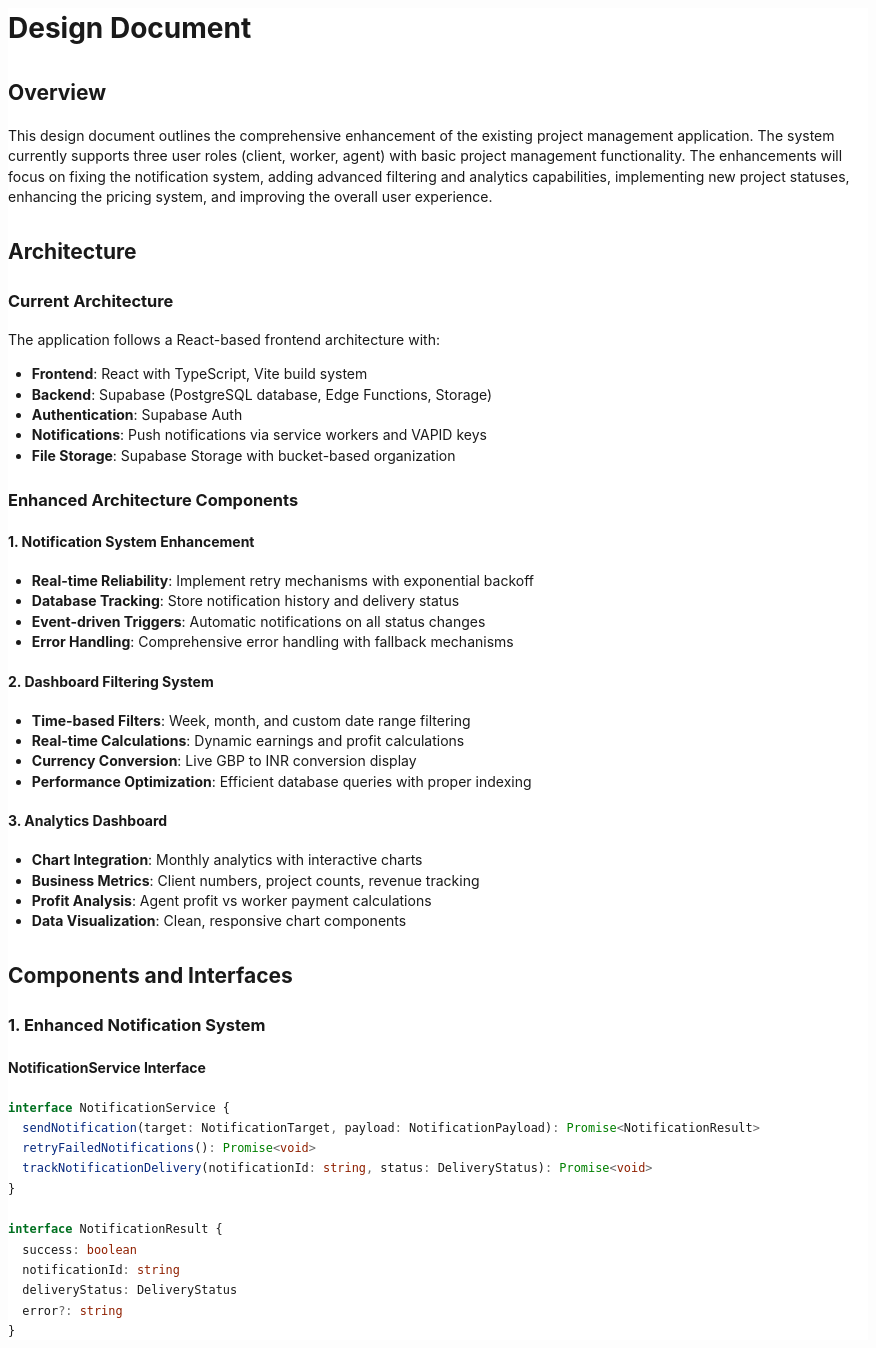 # Design Document

## Overview

This design document outlines the comprehensive enhancement of the existing project management application. The system currently supports three user roles (client, worker, agent) with basic project management functionality. The enhancements will focus on fixing the notification system, adding advanced filtering and analytics capabilities, implementing new project statuses, enhancing the pricing system, and improving the overall user experience.

## Architecture

### Current Architecture
The application follows a React-based frontend architecture with:
- **Frontend**: React with TypeScript, Vite build system
- **Backend**: Supabase (PostgreSQL database, Edge Functions, Storage)
- **Authentication**: Supabase Auth
- **Notifications**: Push notifications via service workers and VAPID keys
- **File Storage**: Supabase Storage with bucket-based organization

### Enhanced Architecture Components

#### 1. Notification System Enhancement
- **Real-time Reliability**: Implement retry mechanisms with exponential backoff
- **Database Tracking**: Store notification history and delivery status
- **Event-driven Triggers**: Automatic notifications on all status changes
- **Error Handling**: Comprehensive error handling with fallback mechanisms

#### 2. Dashboard Filtering System
- **Time-based Filters**: Week, month, and custom date range filtering
- **Real-time Calculations**: Dynamic earnings and profit calculations
- **Currency Conversion**: Live GBP to INR conversion display
- **Performance Optimization**: Efficient database queries with proper indexing

#### 3. Analytics Dashboard
- **Chart Integration**: Monthly analytics with interactive charts
- **Business Metrics**: Client numbers, project counts, revenue tracking
- **Profit Analysis**: Agent profit vs worker payment calculations
- **Data Visualization**: Clean, responsive chart components

## Components and Interfaces

### 1. Enhanced Notification System

#### NotificationService Interface
```typescript
interface NotificationService {
  sendNotification(target: NotificationTarget, payload: NotificationPayload): Promise<NotificationResult>
  retryFailedNotifications(): Promise<void>
  trackNotificationDelivery(notificationId: string, status: DeliveryStatus): Promise<void>
}

interface NotificationResult {
  success: boolean
  notificationId: string
  deliveryStatus: DeliveryStatus
  error?: string
}

```